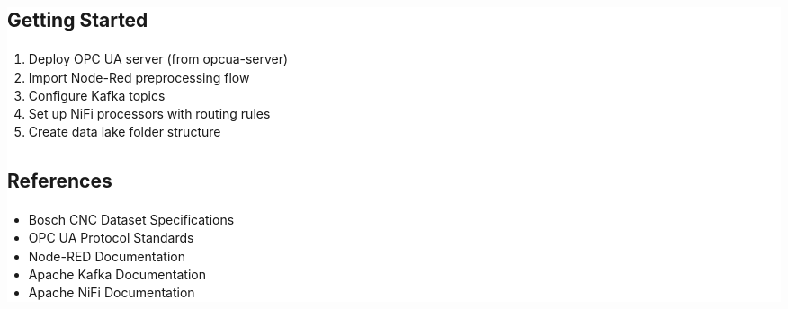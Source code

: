 ## Getting Started
1. Deploy OPC UA server (from opcua-server)
2. Import Node-Red preprocessing flow
3. Configure Kafka topics
4. Set up NiFi processors with routing rules
5. Create data lake folder structure

## References
- Bosch CNC Dataset Specifications
- OPC UA Protocol Standards
- Node-RED Documentation
- Apache Kafka Documentation
- Apache NiFi Documentation 